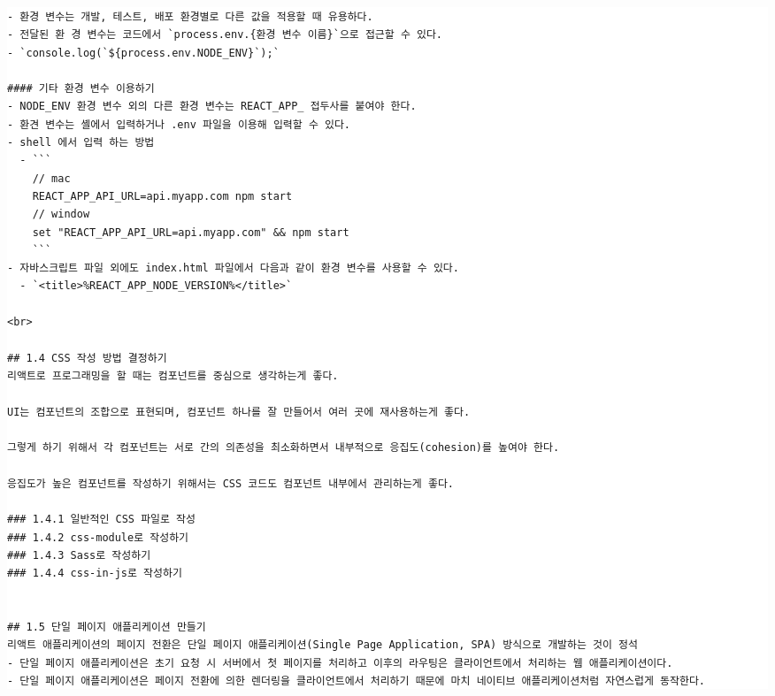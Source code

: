 ```
- 환경 변수는 개발, 테스트, 배포 환경별로 다른 값을 적용할 때 유용하다.
- 전달된 환 경 변수는 코드에서 `process.env.{환경 변수 이름}`으로 접근할 수 있다.
- `console.log(`${process.env.NODE_ENV}`);`

#### 기타 환경 변수 이용하기
- NODE_ENV 환경 변수 외의 다른 환경 변수는 REACT_APP_ 접두사를 붙여야 한다.
- 환견 변수는 셸에서 입력하거나 .env 파일을 이용해 입력할 수 있다.
- shell 에서 입력 하는 방법
  - ```
    // mac
    REACT_APP_API_URL=api.myapp.com npm start
    // window
    set "REACT_APP_API_URL=api.myapp.com" && npm start
    ```
- 자바스크립트 파일 외에도 index.html 파일에서 다음과 같이 환경 변수를 사용할 수 있다.
  - `<title>%REACT_APP_NODE_VERSION%</title>`

<br>

## 1.4 CSS 작성 방법 결정하기
리액트로 프로그래밍을 할 때는 컴포넌트를 중심으로 생각하는게 좋다.

UI는 컴포넌트의 조합으로 표현되며, 컴포넌트 하나를 잘 만들어서 여러 곳에 재사용하는게 좋다.

그렇게 하기 위해서 각 컴포넌트는 서로 간의 의존성을 최소화하면서 내부적으로 응집도(cohesion)를 높여야 한다.

응집도가 높은 컴포넌트를 작성하기 위해서는 CSS 코드도 컴포넌트 내부에서 관리하는게 좋다.

### 1.4.1 일반적인 CSS 파일로 작성
### 1.4.2 css-module로 작성하기
### 1.4.3 Sass로 작성하기
### 1.4.4 css-in-js로 작성하기


## 1.5 단일 페이지 애플리케이션 만들기
리액트 애플리케이션의 페이지 전환은 단일 페이지 애플리케이션(Single Page Application, SPA) 방식으로 개발하는 것이 정석
- 단일 페이지 애플리케이션은 초기 요청 시 서버에서 첫 페이지를 처리하고 이후의 라우팅은 클라이언트에서 처리하는 웹 애플리케이션이다.
- 단일 페이지 애플리케이션은 페이지 전환에 의한 렌더링을 클라이언트에서 처리하기 때문에 마치 네이티브 애플리케이션처럼 자연스럽게 동작한다.